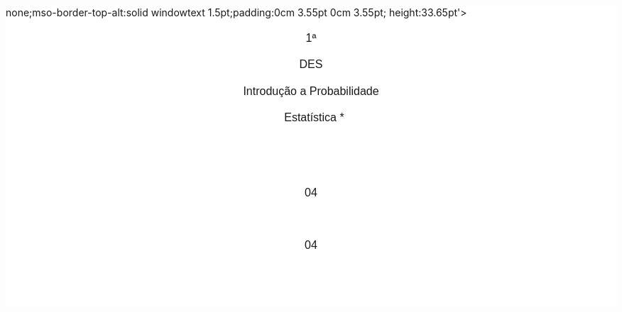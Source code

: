   none;mso-border-top-alt:solid windowtext 1.5pt;padding:0cm 3.55pt 0cm 3.55pt;
  height:33.65pt'>
  <p class=MsoNormal align=center style='text-align:center'><span
  style='font-size:12.0pt;font-family:Arial'>1ª<o:p></o:p></span></p>
  </td>
  <td width=57 style='width:42.6pt;border-top:none;border-left:none;border-bottom:
  solid windowtext 1.5pt;border-right:solid windowtext 1.5pt;mso-border-top-alt:
  solid windowtext 1.5pt;mso-border-left-alt:solid windowtext 1.5pt;padding:
  0cm 3.55pt 0cm 3.55pt;height:33.65pt'>
  <p class=MsoNormal align=center style='text-align:center'><span
  style='font-size:12.0pt;font-family:Arial'>DES<o:p></o:p></span></p>
  </td>
  <td width=255 style='width:191.3pt;border-top:none;border-left:none;
  border-bottom:solid windowtext 1.5pt;border-right:solid windowtext 1.5pt;
  mso-border-top-alt:solid windowtext 1.5pt;mso-border-left-alt:solid windowtext 1.5pt;
  padding:0cm 3.55pt 0cm 3.55pt;height:33.65pt'>
  <p class=MsoNormal align=center style='text-align:center'><span
  style='font-size:12.0pt;font-family:Arial'>Introdução a Probabilidade<o:p></o:p></span></p>
  <p class=MsoNormal align=center style='text-align:center'><span
  style='font-size:12.0pt;font-family:Arial'><span style='mso-spacerun:yes'> 
  </span>Estatística *<o:p></o:p></span></p>
  <p class=MsoNormal align=center style='text-align:center'><span
  style='font-size:8.0pt;font-family:Arial'><o:p>&nbsp;</o:p></span></p>
  <p class=MsoNormal align=center style='text-align:center'><span
  style='font-size:8.0pt;font-family:Arial'><o:p>&nbsp;</o:p></span></p>
  </td>
  <td width=44 style='width:32.85pt;border-top:none;border-left:none;
  border-bottom:solid windowtext 1.5pt;border-right:solid windowtext 1.5pt;
  mso-border-top-alt:solid windowtext 1.5pt;mso-border-left-alt:solid windowtext 1.5pt;
  padding:0cm 3.55pt 0cm 3.55pt;height:33.65pt'>
  <p class=MsoNormal align=center style='text-align:center'><span
  style='font-size:12.0pt;font-family:Arial'>04<o:p></o:p></span></p>
  </td>
  <td width=47 style='width:35.45pt;border-top:none;border-left:none;
  border-bottom:solid windowtext 1.5pt;border-right:solid windowtext 1.5pt;
  mso-border-top-alt:solid windowtext 1.5pt;mso-border-left-alt:solid windowtext 1.5pt;
  padding:0cm 3.55pt 0cm 3.55pt;height:33.65pt'>
  <p class=MsoNormal align=center style='text-align:center'><span
  style='font-size:12.0pt;font-family:Arial'><o:p>&nbsp;</o:p></span></p>
  </td>
  <td width=57 style='width:42.5pt;border-top:none;border-left:none;border-bottom:
  solid windowtext 1.5pt;border-right:solid windowtext 1.5pt;mso-border-top-alt:
  solid windowtext 1.5pt;mso-border-left-alt:solid windowtext 1.5pt;padding:
  0cm 3.55pt 0cm 3.55pt;height:33.65pt'>
  <p class=MsoNormal align=center style='text-align:center'><span
  style='font-size:12.0pt;font-family:Arial'>04<o:p></o:p></span></p>
  </td>
  <td width=57 style='width:42.55pt;border-top:none;border-left:none;
  border-bottom:solid windowtext 1.5pt;border-right:solid windowtext 1.5pt;
  mso-border-top-alt:solid windowtext 1.5pt;mso-border-left-alt:solid windowtext 1.5pt;
  padding:0cm 3.55pt 0cm 3.55pt;height:33.65pt'>
  <p class=MsoNormal align=center style='text-align:center'><span
  style='font-size:12.0pt;font-family:Arial'><o:p>&nbsp;</o:p></span></p>
  </td>
  <td width=47 style='width:35.4pt;border-top:none;border-left:none;border-bottom:
  solid windowtext 1.5pt;border-right:solid windowtext 1.5pt;mso-border-top-alt:
  solid windowtext 1.5pt;mso-border-left-alt:solid windowtext 1.5pt;padding:
  0cm 3.55pt 0cm 3.55pt;height:33.65pt'>
  <p class=MsoNormal align=center style='text-align:center'><span
  style='font-size:12.0pt;font-family:Arial'><o:p>&nbsp;</o:p></span></p>
  </td>
  <td width=46 style='width:34.55pt;border-top:none;border-left:none;
  border-bottom:solid windowtext 1.5pt;border-right:solid windowtext 1.5pt;
  mso-border-top-alt:solid windowtext 1.5pt;mso-border-left-alt:solid windowtext 1.5pt;
